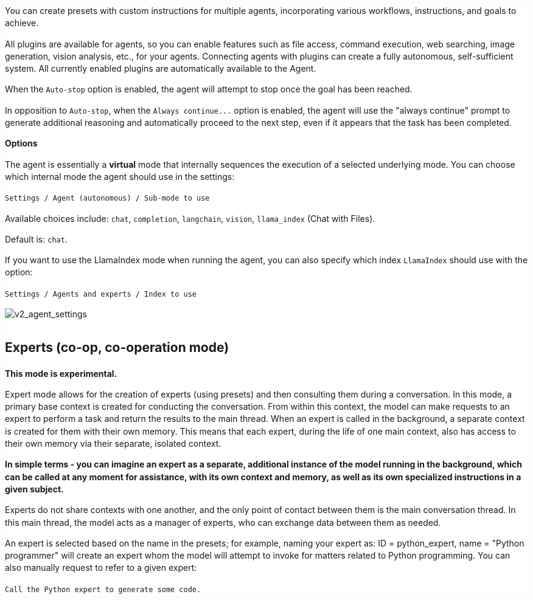 You can create presets with custom instructions for multiple agents, incorporating various workflows, instructions, and goals to achieve.

All plugins are available for agents, so you can enable features such as file access, command execution, web searching, image generation, vision analysis, etc., for your agents. Connecting agents with plugins can create a fully autonomous, self-sufficient system. All currently enabled plugins are automatically available to the Agent.

When the `Auto-stop` option is enabled, the agent will attempt to stop once the goal has been reached.

In opposition to `Auto-stop`, when the `Always continue...` option is enabled, the agent will use the "always continue" prompt to generate additional reasoning and automatically proceed to the next step, even if it appears that the task has been completed.

**Options**

The agent is essentially a **virtual** mode that internally sequences the execution of a selected underlying mode. 
You can choose which internal mode the agent should use in the settings:

```Settings / Agent (autonomous) / Sub-mode to use```

Available choices include: `chat`, `completion`, `langchain`, `vision`, `llama_index` (Chat with Files).

Default is: `chat`.

If you want to use the LlamaIndex mode when running the agent, you can also specify which index `LlamaIndex` should use with the option:

```Settings / Agents and experts / Index to use```

![v2_agent_settings](https://github.com/user-attachments/assets/5e4658dc-4488-415b-8be4-51bb5b45d0bd)


##  Experts (co-op, co-operation mode)

**This mode is experimental.**

Expert mode allows for the creation of experts (using presets) and then consulting them during a conversation. In this mode, a primary base context is created for conducting the conversation. From within this context, the model can make requests to an expert to perform a task and return the results to the main thread. When an expert is called in the background, a separate context is created for them with their own memory. This means that each expert, during the life of one main context, also has access to their own memory via their separate, isolated context.

**In simple terms - you can imagine an expert as a separate, additional instance of the model running in the background, which can be called at any moment for assistance, with its own context and memory, as well as its own specialized instructions in a given subject.**

Experts do not share contexts with one another, and the only point of contact between them is the main conversation thread. In this main thread, the model acts as a manager of experts, who can exchange data between them as needed.

An expert is selected based on the name in the presets; for example, naming your expert as: ID = python_expert, name = "Python programmer" will create an expert whom the model will attempt to invoke for matters related to Python programming. You can also manually request to refer to a given expert:

```bash
Call the Python expert to generate some code.
```
